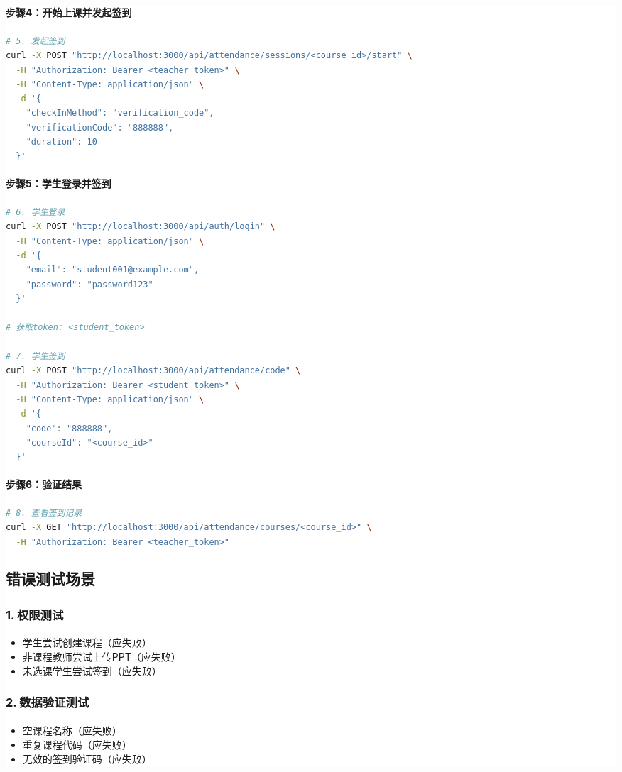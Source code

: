 #### 步骤4：开始上课并发起签到
```bash
# 5. 发起签到
curl -X POST "http://localhost:3000/api/attendance/sessions/<course_id>/start" \
  -H "Authorization: Bearer <teacher_token>" \
  -H "Content-Type: application/json" \
  -d '{
    "checkInMethod": "verification_code",
    "verificationCode": "888888",
    "duration": 10
  }'
```

#### 步骤5：学生登录并签到
```bash
# 6. 学生登录
curl -X POST "http://localhost:3000/api/auth/login" \
  -H "Content-Type: application/json" \
  -d '{
    "email": "student001@example.com",
    "password": "password123"
  }'

# 获取token: <student_token>

# 7. 学生签到
curl -X POST "http://localhost:3000/api/attendance/code" \
  -H "Authorization: Bearer <student_token>" \
  -H "Content-Type: application/json" \
  -d '{
    "code": "888888",
    "courseId": "<course_id>"
  }'
```

#### 步骤6：验证结果
```bash
# 8. 查看签到记录
curl -X GET "http://localhost:3000/api/attendance/courses/<course_id>" \
  -H "Authorization: Bearer <teacher_token>"
```

## 错误测试场景

### 1. 权限测试
- 学生尝试创建课程（应失败）
- 非课程教师尝试上传PPT（应失败）
- 未选课学生尝试签到（应失败）

### 2. 数据验证测试
- 空课程名称（应失败）
- 重复课程代码（应失败）
- 无效的签到验证码（应失败）

